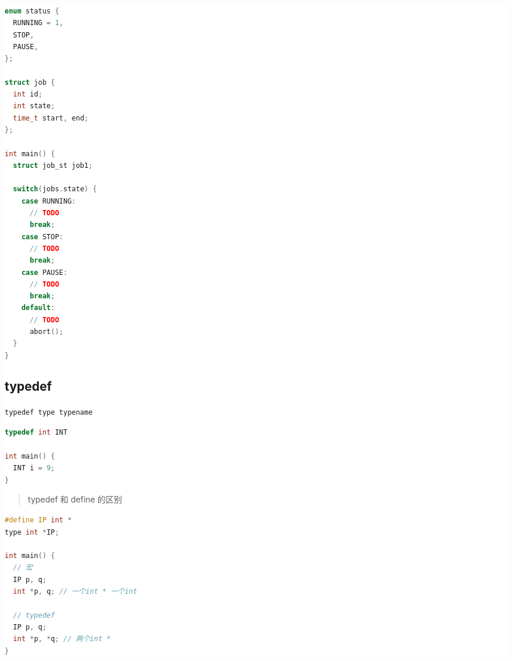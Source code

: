 ```c
enum status {
  RUNNING = 1,
  STOP,
  PAUSE,
};

struct job {
  int id;
  int state;
  time_t start, end;
};

int main() {
  struct job_st job1;
  
  switch(jobs.state) {
    case RUNNING:
      // TODO
      break;
    case STOP:
      // TODO
      break;
    case PAUSE:
      // TODO
      break;
    default:
      // TODO
      abort();
  }
}

```

## typedef

`typedef type typename`

```c
typedef int INT

int main() {
  INT i = 9;
}
```

> typedef 和 define 的区别

```c
#define IP int *
type int *IP;

int main() {
  // 宏
  IP p, q;
  int *p, q; // 一个int * 一个int
  
  // typedef
  IP p, q;
  int *p, *q; // 两个int *
}
```
